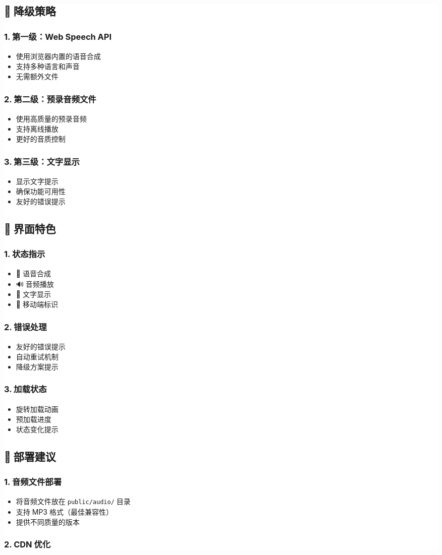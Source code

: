 ## 🔄 降级策略

### 1. **第一级：Web Speech API**

- 使用浏览器内置的语音合成
- 支持多种语言和声音
- 无需额外文件

### 2. **第二级：预录音频文件**

- 使用高质量的预录音频
- 支持离线播放
- 更好的音质控制

### 3. **第三级：文字显示**

- 显示文字提示
- 确保功能可用性
- 友好的错误提示

## 🎨 界面特色

### 1. **状态指示**

- 🎤 语音合成
- 🔊 音频播放
- 📝 文字显示
- 📱 移动端标识

### 2. **错误处理**

- 友好的错误提示
- 自动重试机制
- 降级方案提示

### 3. **加载状态**

- 旋转加载动画
- 预加载进度
- 状态变化提示

## 🚀 部署建议

### 1. **音频文件部署**

- 将音频文件放在 `public/audio/` 目录
- 支持 MP3 格式（最佳兼容性）
- 提供不同质量的版本

### 2. **CDN 优化**
